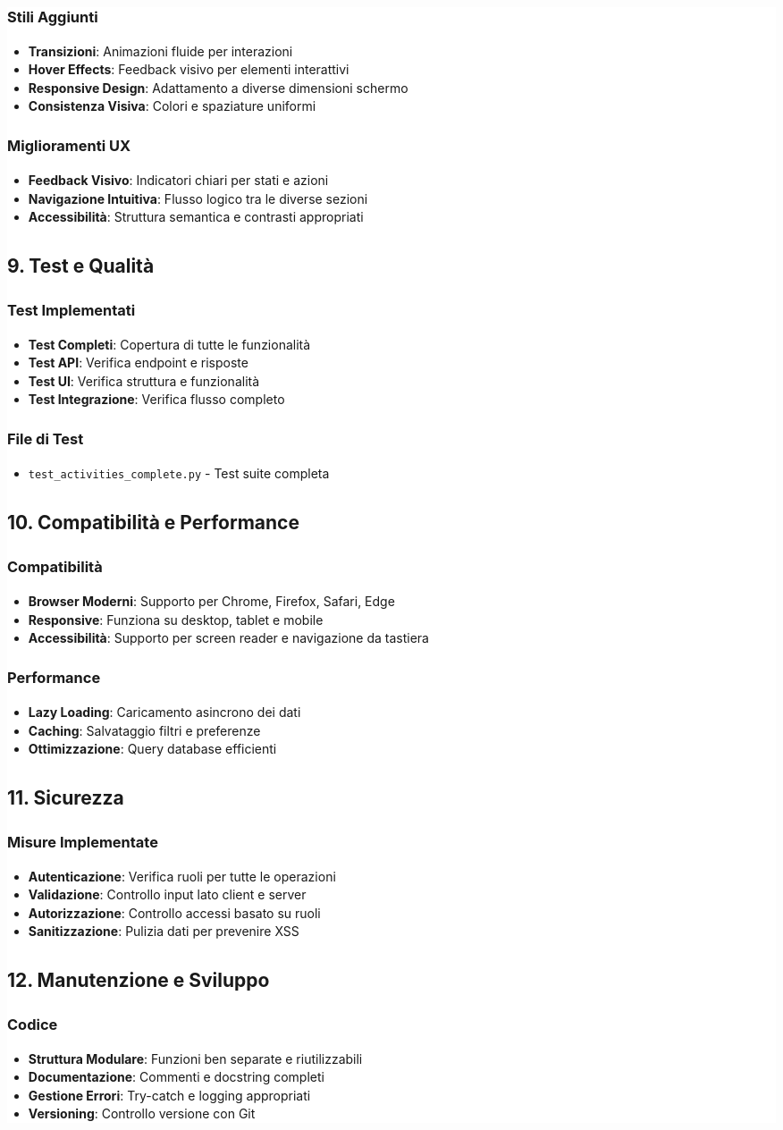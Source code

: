 ### Stili Aggiunti
- **Transizioni**: Animazioni fluide per interazioni
- **Hover Effects**: Feedback visivo per elementi interattivi
- **Responsive Design**: Adattamento a diverse dimensioni schermo
- **Consistenza Visiva**: Colori e spaziature uniformi

### Miglioramenti UX
- **Feedback Visivo**: Indicatori chiari per stati e azioni
- **Navigazione Intuitiva**: Flusso logico tra le diverse sezioni
- **Accessibilità**: Struttura semantica e contrasti appropriati

## 9. Test e Qualità

### Test Implementati
- **Test Completi**: Copertura di tutte le funzionalità
- **Test API**: Verifica endpoint e risposte
- **Test UI**: Verifica struttura e funzionalità
- **Test Integrazione**: Verifica flusso completo

### File di Test
- `test_activities_complete.py` - Test suite completa

## 10. Compatibilità e Performance

### Compatibilità
- **Browser Moderni**: Supporto per Chrome, Firefox, Safari, Edge
- **Responsive**: Funziona su desktop, tablet e mobile
- **Accessibilità**: Supporto per screen reader e navigazione da tastiera

### Performance
- **Lazy Loading**: Caricamento asincrono dei dati
- **Caching**: Salvataggio filtri e preferenze
- **Ottimizzazione**: Query database efficienti

## 11. Sicurezza

### Misure Implementate
- **Autenticazione**: Verifica ruoli per tutte le operazioni
- **Validazione**: Controllo input lato client e server
- **Autorizzazione**: Controllo accessi basato su ruoli
- **Sanitizzazione**: Pulizia dati per prevenire XSS

## 12. Manutenzione e Sviluppo

### Codice
- **Struttura Modulare**: Funzioni ben separate e riutilizzabili
- **Documentazione**: Commenti e docstring completi
- **Gestione Errori**: Try-catch e logging appropriati
- **Versioning**: Controllo versione con Git

